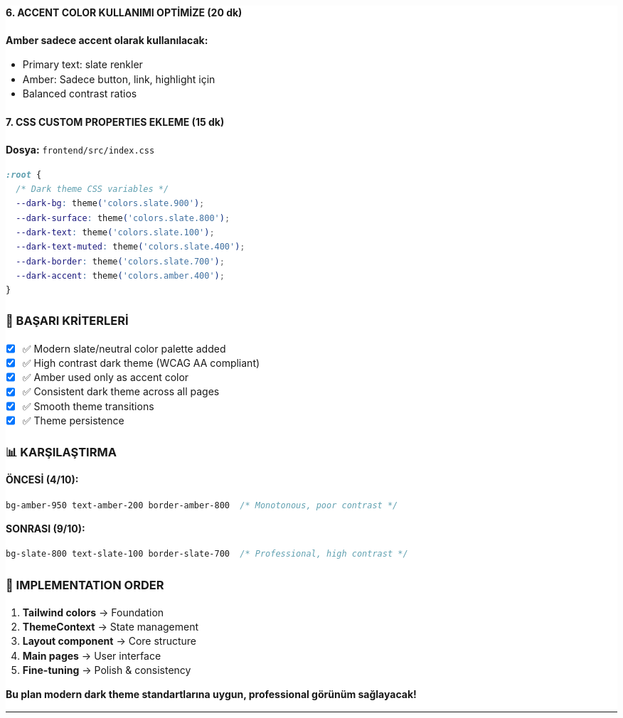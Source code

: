 #### **6. ACCENT COLOR KULLANIMI OPTİMİZE (20 dk)**

**Amber sadece accent olarak kullanılacak:**
- Primary text: slate renkler
- Amber: Sadece button, link, highlight için
- Balanced contrast ratios

#### **7. CSS CUSTOM PROPERTIES EKLEME (15 dk)**
**Dosya:** `frontend/src/index.css`

```css
:root {
  /* Dark theme CSS variables */
  --dark-bg: theme('colors.slate.900');
  --dark-surface: theme('colors.slate.800');
  --dark-text: theme('colors.slate.100');
  --dark-text-muted: theme('colors.slate.400');
  --dark-border: theme('colors.slate.700');
  --dark-accent: theme('colors.amber.400');
}
```

### 🎯 BAŞARI KRİTERLERİ

- [x] ✅ Modern slate/neutral color palette added
- [x] ✅ High contrast dark theme (WCAG AA compliant)
- [x] ✅ Amber used only as accent color
- [x] ✅ Consistent dark theme across all pages
- [x] ✅ Smooth theme transitions
- [x] ✅ Theme persistence

### 📊 KARŞILAŞTIRMA

**ÖNCESİ (4/10):**
```css
bg-amber-950 text-amber-200 border-amber-800  /* Monotonous, poor contrast */
```

**SONRASI (9/10):**
```css
bg-slate-800 text-slate-100 border-slate-700  /* Professional, high contrast */
```

### 🚀 IMPLEMENTATION ORDER

1. **Tailwind colors** → Foundation
2. **ThemeContext** → State management  
3. **Layout component** → Core structure
4. **Main pages** → User interface
5. **Fine-tuning** → Polish & consistency

**Bu plan modern dark theme standartlarına uygun, professional görünüm sağlayacak!**

---
